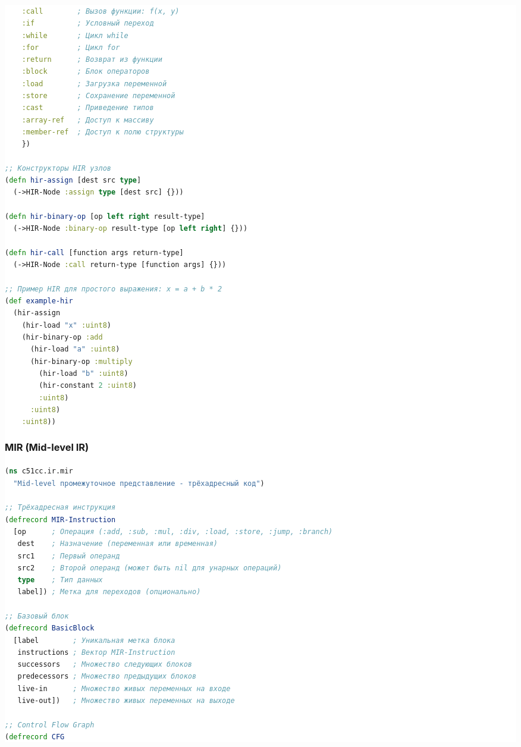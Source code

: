 ```clojure
    :call        ; Вызов функции: f(x, y)
    :if          ; Условный переход
    :while       ; Цикл while
    :for         ; Цикл for
    :return      ; Возврат из функции
    :block       ; Блок операторов
    :load        ; Загрузка переменной
    :store       ; Сохранение переменной
    :cast        ; Приведение типов
    :array-ref   ; Доступ к массиву
    :member-ref  ; Доступ к полю структуры
    })

;; Конструкторы HIR узлов
(defn hir-assign [dest src type]
  (->HIR-Node :assign type [dest src] {}))

(defn hir-binary-op [op left right result-type]
  (->HIR-Node :binary-op result-type [op left right] {}))

(defn hir-call [function args return-type]
  (->HIR-Node :call return-type [function args] {}))

;; Пример HIR для простого выражения: x = a + b * 2
(def example-hir
  (hir-assign 
    (hir-load "x" :uint8)
    (hir-binary-op :add
      (hir-load "a" :uint8)
      (hir-binary-op :multiply
        (hir-load "b" :uint8)
        (hir-constant 2 :uint8)
        :uint8)
      :uint8)
    :uint8))
```

### MIR (Mid-level IR)

```clojure
(ns c51cc.ir.mir
  "Mid-level промежуточное представление - трёхадресный код")

;; Трёхадресная инструкция
(defrecord MIR-Instruction
  [op      ; Операция (:add, :sub, :mul, :div, :load, :store, :jump, :branch)
   dest    ; Назначение (переменная или временная)
   src1    ; Первый операнд
   src2    ; Второй операнд (может быть nil для унарных операций)
   type    ; Тип данных
   label]) ; Метка для переходов (опционально)

;; Базовый блок
(defrecord BasicBlock
  [label        ; Уникальная метка блока
   instructions ; Вектор MIR-Instruction
   successors   ; Множество следующих блоков
   predecessors ; Множество предыдущих блоков
   live-in      ; Множество живых переменных на входе
   live-out])   ; Множество живых переменных на выходе

;; Control Flow Graph
(defrecord CFG
```